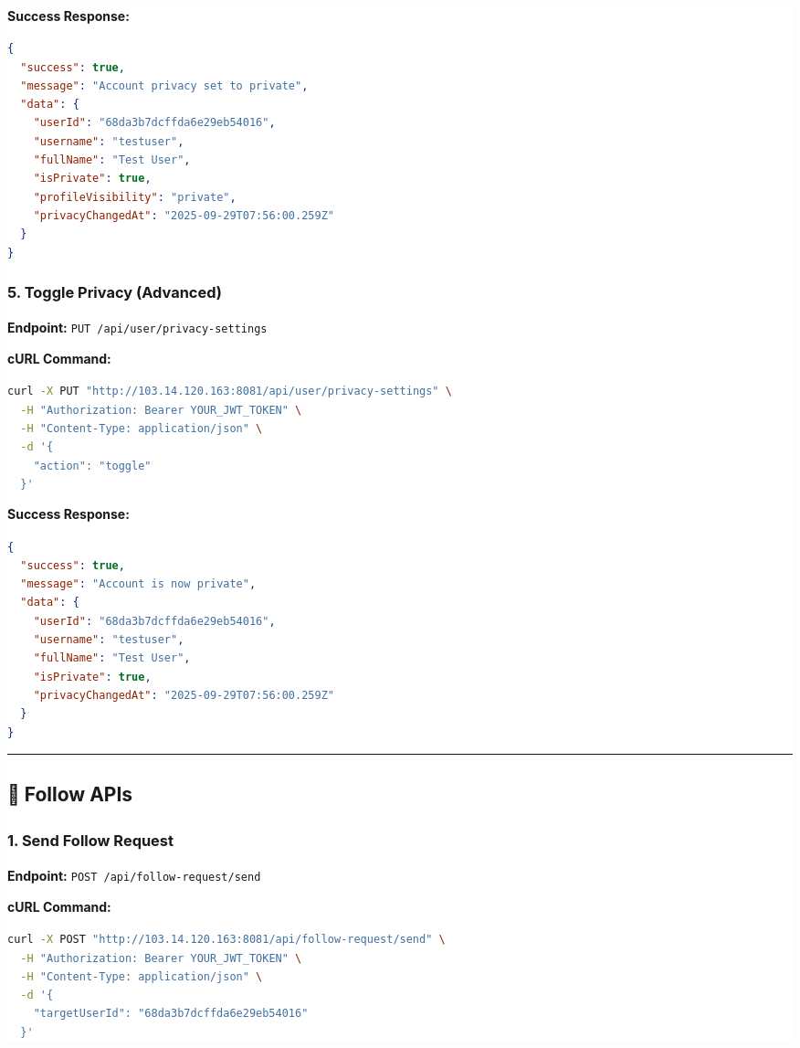 **Success Response:**
```json
{
  "success": true,
  "message": "Account privacy set to private",
  "data": {
    "userId": "68da3b7dcffda6e29eb54016",
    "username": "testuser",
    "fullName": "Test User",
    "isPrivate": true,
    "profileVisibility": "private",
    "privacyChangedAt": "2025-09-29T07:56:00.259Z"
  }
}
```

### 5. Toggle Privacy (Advanced)
**Endpoint:** `PUT /api/user/privacy-settings`

**cURL Command:**
```bash
curl -X PUT "http://103.14.120.163:8081/api/user/privacy-settings" \
  -H "Authorization: Bearer YOUR_JWT_TOKEN" \
  -H "Content-Type: application/json" \
  -d '{
    "action": "toggle"
  }'
```

**Success Response:**
```json
{
  "success": true,
  "message": "Account is now private",
  "data": {
    "userId": "68da3b7dcffda6e29eb54016",
    "username": "testuser",
    "fullName": "Test User",
    "isPrivate": true,
    "privacyChangedAt": "2025-09-29T07:56:00.259Z"
  }
}
```

---

## 👥 Follow APIs

### 1. Send Follow Request
**Endpoint:** `POST /api/follow-request/send`

**cURL Command:**
```bash
curl -X POST "http://103.14.120.163:8081/api/follow-request/send" \
  -H "Authorization: Bearer YOUR_JWT_TOKEN" \
  -H "Content-Type: application/json" \
  -d '{
    "targetUserId": "68da3b7dcffda6e29eb54016"
  }'
```
